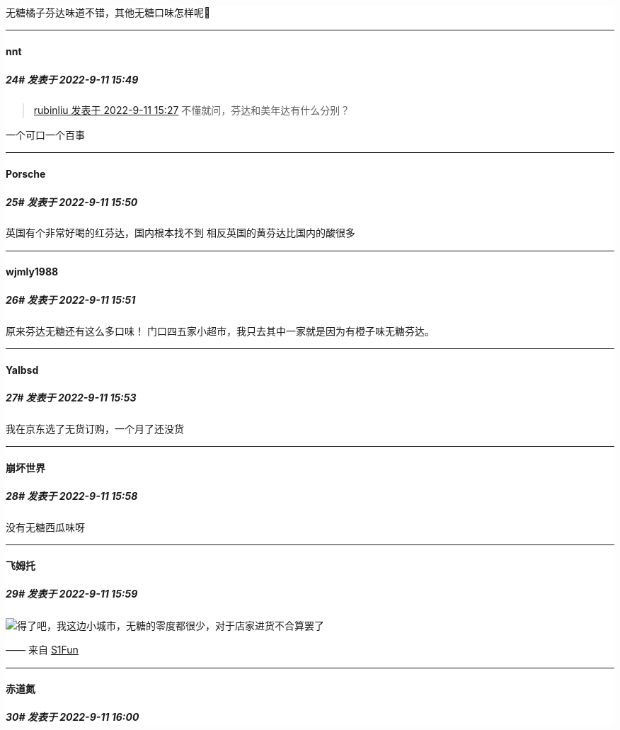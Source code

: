无糖橘子芬达味道不错，其他无糖口味怎样呢🤔

*****

####  nnt  
##### 24#       发表于 2022-9-11 15:49

<blockquote><a href="httphttps://bbs.saraba1st.com/2b/forum.php?mod=redirect&amp;goto=findpost&amp;pid=57438770&amp;ptid=2091812" target="_blank">rubinliu 发表于 2022-9-11 15:27</a>
不懂就问，芬达和美年达有什么分别？</blockquote>
一个可口一个百事

*****

####  Porsche  
##### 25#       发表于 2022-9-11 15:50

英国有个非常好喝的红芬达，国内根本找不到
相反英国的黄芬达比国内的酸很多

*****

####  wjmly1988  
##### 26#       发表于 2022-9-11 15:51

原来芬达无糖还有这么多口味！
门口四五家小超市，我只去其中一家就是因为有橙子味无糖芬达。

*****

####  Yalbsd  
##### 27#       发表于 2022-9-11 15:53

我在京东选了无货订购，一个月了还没货

*****

####  崩坏世界  
##### 28#       发表于 2022-9-11 15:58

没有无糖西瓜味呀

*****

####  飞姆托  
##### 29#       发表于 2022-9-11 15:59

<img src="https://static.saraba1st.com/image/smiley/face2017/066.png" referrerpolicy="no-referrer">得了吧，我这边小城市，无糖的零度都很少，对于店家进货不合算罢了

—— 来自 [S1Fun](https://s1fun.koalcat.com)

*****

####  赤道氮  
##### 30#       发表于 2022-9-11 16:00
